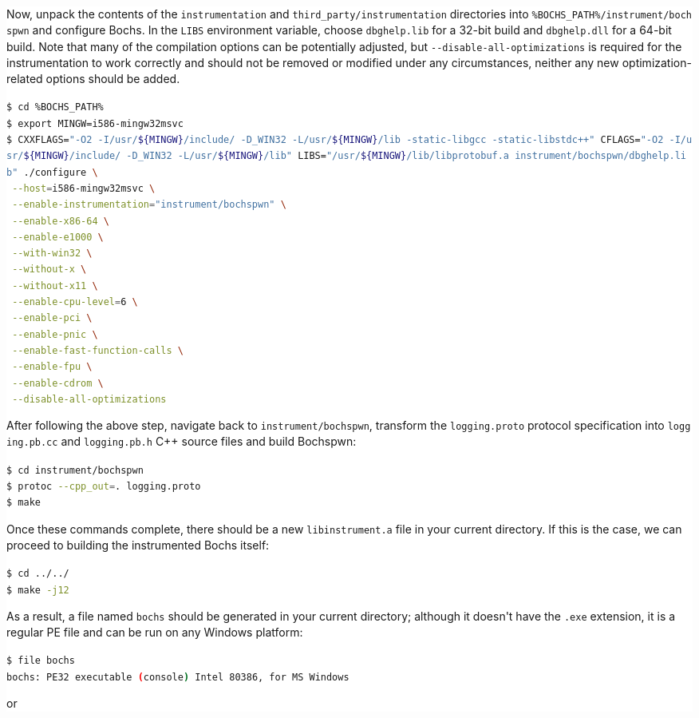 Now, unpack the contents of the `instrumentation` and `third_party/instrumentation` directories into `%BOCHS_PATH%/instrument/bochspwn` and configure Bochs. In the `LIBS` environment variable, choose `dbghelp.lib` for a 32-bit build and `dbghelp.dll` for a 64-bit build. Note that many of the compilation options can be potentially adjusted, but `--disable-all-optimizations` is required for the instrumentation to work correctly and should not be removed or modified under any circumstances, neither any new optimization-related options should be added.

```bash
$ cd %BOCHS_PATH%
$ export MINGW=i586-mingw32msvc
$ CXXFLAGS="-O2 -I/usr/${MINGW}/include/ -D_WIN32 -L/usr/${MINGW}/lib -static-libgcc -static-libstdc++" CFLAGS="-O2 -I/usr/${MINGW}/include/ -D_WIN32 -L/usr/${MINGW}/lib" LIBS="/usr/${MINGW}/lib/libprotobuf.a instrument/bochspwn/dbghelp.lib" ./configure \
 --host=i586-mingw32msvc \
 --enable-instrumentation="instrument/bochspwn" \
 --enable-x86-64 \
 --enable-e1000 \
 --with-win32 \
 --without-x \
 --without-x11 \
 --enable-cpu-level=6 \
 --enable-pci \
 --enable-pnic \
 --enable-fast-function-calls \
 --enable-fpu \
 --enable-cdrom \
 --disable-all-optimizations
```

After following the above step, navigate back to `instrument/bochspwn`, transform the `logging.proto` protocol specification into `logging.pb.cc` and `logging.pb.h` C++ source files and build Bochspwn:

```bash
$ cd instrument/bochspwn
$ protoc --cpp_out=. logging.proto
$ make
```

Once these commands complete, there should be a new `libinstrument.a` file in your current directory. If this is the case, we can proceed to building the instrumented Bochs itself:

```bash
$ cd ../../
$ make -j12
```

As a result, a file named `bochs` should be generated in your current directory; although it doesn't have the `.exe` extension, it is a regular PE file and can be run on any Windows platform:

```bash
$ file bochs
bochs: PE32 executable (console) Intel 80386, for MS Windows
```

or
